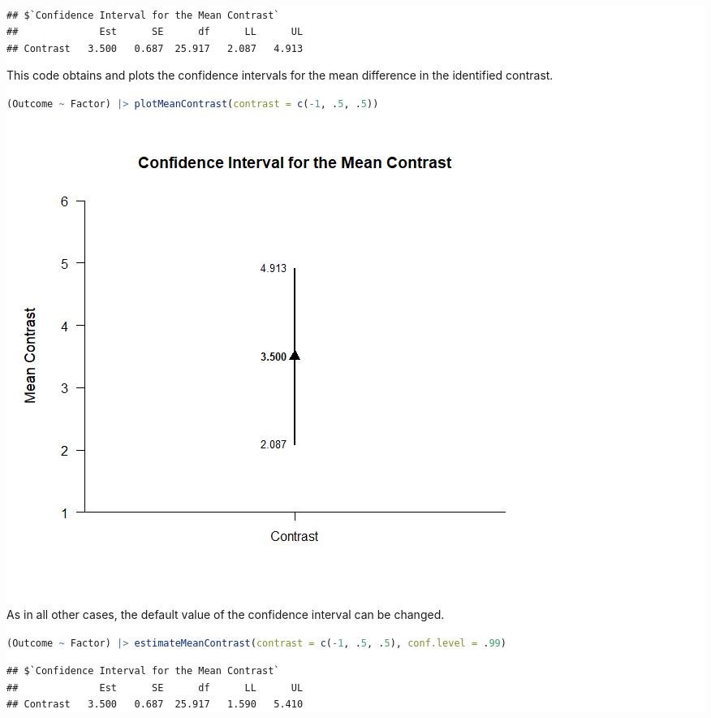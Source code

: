     ## $`Confidence Interval for the Mean Contrast`
    ##              Est      SE      df      LL      UL
    ## Contrast   3.500   0.687  25.917   2.087   4.913

This code obtains and plots the confidence intervals for the mean
difference in the identified contrast.

``` r
(Outcome ~ Factor) |> plotMeanContrast(contrast = c(-1, .5, .5))
```

![](figures/OneWay-Data-ContrastA-1.png)

As in all other cases, the default value of the confidence interval can
be changed.

``` r
(Outcome ~ Factor) |> estimateMeanContrast(contrast = c(-1, .5, .5), conf.level = .99)
```

    ## $`Confidence Interval for the Mean Contrast`
    ##              Est      SE      df      LL      UL
    ## Contrast   3.500   0.687  25.917   1.590   5.410
